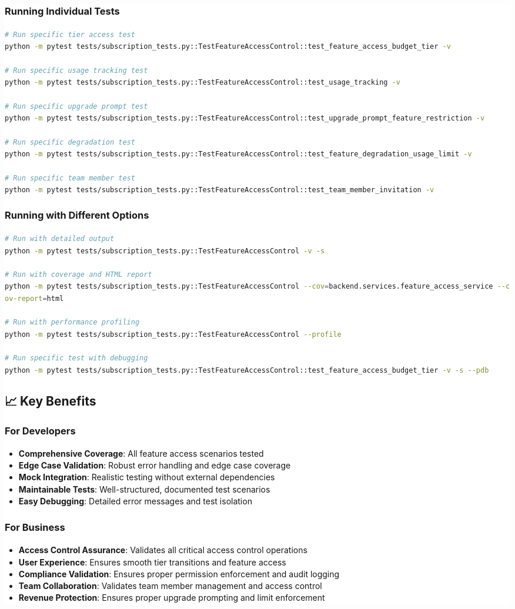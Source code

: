 ### **Running Individual Tests**
```bash
# Run specific tier access test
python -m pytest tests/subscription_tests.py::TestFeatureAccessControl::test_feature_access_budget_tier -v

# Run specific usage tracking test
python -m pytest tests/subscription_tests.py::TestFeatureAccessControl::test_usage_tracking -v

# Run specific upgrade prompt test
python -m pytest tests/subscription_tests.py::TestFeatureAccessControl::test_upgrade_prompt_feature_restriction -v

# Run specific degradation test
python -m pytest tests/subscription_tests.py::TestFeatureAccessControl::test_feature_degradation_usage_limit -v

# Run specific team member test
python -m pytest tests/subscription_tests.py::TestFeatureAccessControl::test_team_member_invitation -v
```

### **Running with Different Options**
```bash
# Run with detailed output
python -m pytest tests/subscription_tests.py::TestFeatureAccessControl -v -s

# Run with coverage and HTML report
python -m pytest tests/subscription_tests.py::TestFeatureAccessControl --cov=backend.services.feature_access_service --cov-report=html

# Run with performance profiling
python -m pytest tests/subscription_tests.py::TestFeatureAccessControl --profile

# Run specific test with debugging
python -m pytest tests/subscription_tests.py::TestFeatureAccessControl::test_feature_access_budget_tier -v -s --pdb
```

## 📈 **Key Benefits**

### **For Developers**
- **Comprehensive Coverage**: All feature access scenarios tested
- **Edge Case Validation**: Robust error handling and edge case coverage
- **Mock Integration**: Realistic testing without external dependencies
- **Maintainable Tests**: Well-structured, documented test scenarios
- **Easy Debugging**: Detailed error messages and test isolation

### **For Business**
- **Access Control Assurance**: Validates all critical access control operations
- **User Experience**: Ensures smooth tier transitions and feature access
- **Compliance Validation**: Ensures proper permission enforcement and audit logging
- **Team Collaboration**: Validates team member management and access control
- **Revenue Protection**: Ensures proper upgrade prompting and limit enforcement
